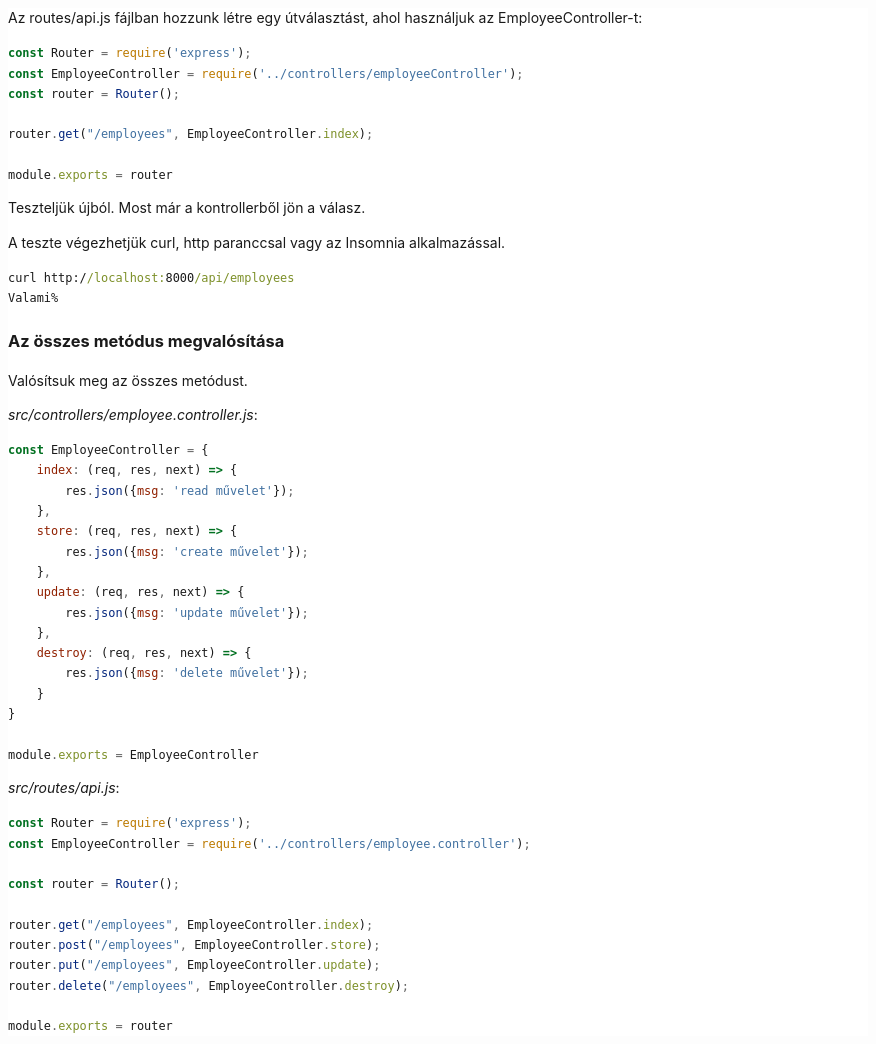Az routes/api.js fájlban hozzunk létre egy útválasztást, ahol használjuk az EmployeeController-t:

```javascript
const Router = require('express');
const EmployeeController = require('../controllers/employeeController');
const router = Router();

router.get("/employees", EmployeeController.index);

module.exports = router
```

Teszteljük újból. Most már a kontrollerből jön a válasz.

A teszte végezhetjük curl, http paranccsal vagy az Insomnia alkalmazással.

```cmd
curl http://localhost:8000/api/employees
Valami%
```

### Az összes metódus megvalósítása

Valósítsuk meg az összes metódust.

_src/controllers/employee.controller.js_:

```javascript
const EmployeeController = {
    index: (req, res, next) => {
        res.json({msg: 'read művelet'});
    },
    store: (req, res, next) => {
        res.json({msg: 'create művelet'});
    },
    update: (req, res, next) => {
        res.json({msg: 'update művelet'});
    },
    destroy: (req, res, next) => {
        res.json({msg: 'delete művelet'});
    }
}

module.exports = EmployeeController
```

_src/routes/api.js_:

```javascript
const Router = require('express');
const EmployeeController = require('../controllers/employee.controller');

const router = Router();

router.get("/employees", EmployeeController.index);
router.post("/employees", EmployeeController.store);
router.put("/employees", EmployeeController.update);
router.delete("/employees", EmployeeController.destroy);

module.exports = router
```
